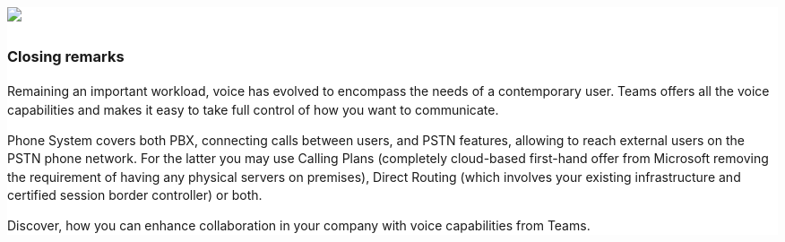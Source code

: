 ![](https://o365hq.com/images/496.png)

### Closing remarks

Remaining an important workload, voice has evolved to encompass the
needs of a contemporary user. Teams offers all the voice capabilities
and makes it easy to take full control of how you want to communicate.

Phone System covers both PBX, connecting calls between users,
and PSTN features, allowing to reach external users on the
PSTN phone network. For the latter you may use Calling Plans
(completely cloud-based first-hand offer from Microsoft removing the
requirement of having any physical servers on premises), Direct Routing
(which involves your existing infrastructure and certified session
border controller) or both.

Discover, how you can enhance collaboration in your company with voice
capabilities from Teams.
